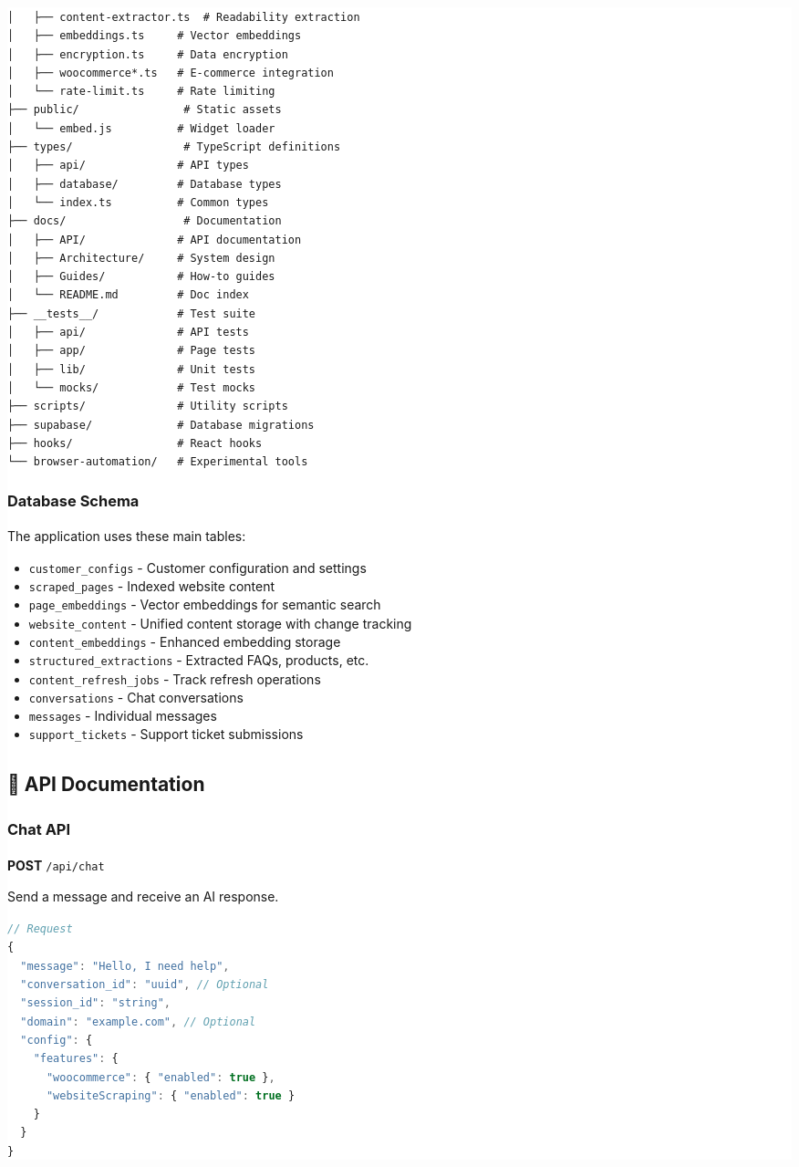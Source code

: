```
│   ├── content-extractor.ts  # Readability extraction
│   ├── embeddings.ts     # Vector embeddings
│   ├── encryption.ts     # Data encryption
│   ├── woocommerce*.ts   # E-commerce integration
│   └── rate-limit.ts     # Rate limiting
├── public/                # Static assets
│   └── embed.js          # Widget loader
├── types/                 # TypeScript definitions
│   ├── api/              # API types
│   ├── database/         # Database types
│   └── index.ts          # Common types
├── docs/                  # Documentation
│   ├── API/              # API documentation
│   ├── Architecture/     # System design
│   ├── Guides/           # How-to guides
│   └── README.md         # Doc index
├── __tests__/            # Test suite
│   ├── api/              # API tests
│   ├── app/              # Page tests
│   ├── lib/              # Unit tests
│   └── mocks/            # Test mocks
├── scripts/              # Utility scripts
├── supabase/             # Database migrations
├── hooks/                # React hooks
└── browser-automation/   # Experimental tools
```

### Database Schema

The application uses these main tables:

- `customer_configs` - Customer configuration and settings
- `scraped_pages` - Indexed website content
- `page_embeddings` - Vector embeddings for semantic search
- `website_content` - Unified content storage with change tracking
- `content_embeddings` - Enhanced embedding storage
- `structured_extractions` - Extracted FAQs, products, etc.
- `content_refresh_jobs` - Track refresh operations
- `conversations` - Chat conversations
- `messages` - Individual messages
- `support_tickets` - Support ticket submissions

## 📡 API Documentation

### Chat API

**POST** `/api/chat`

Send a message and receive an AI response.

```typescript
// Request
{
  "message": "Hello, I need help",
  "conversation_id": "uuid", // Optional
  "session_id": "string",
  "domain": "example.com", // Optional
  "config": {
    "features": {
      "woocommerce": { "enabled": true },
      "websiteScraping": { "enabled": true }
    }
  }
}
```
